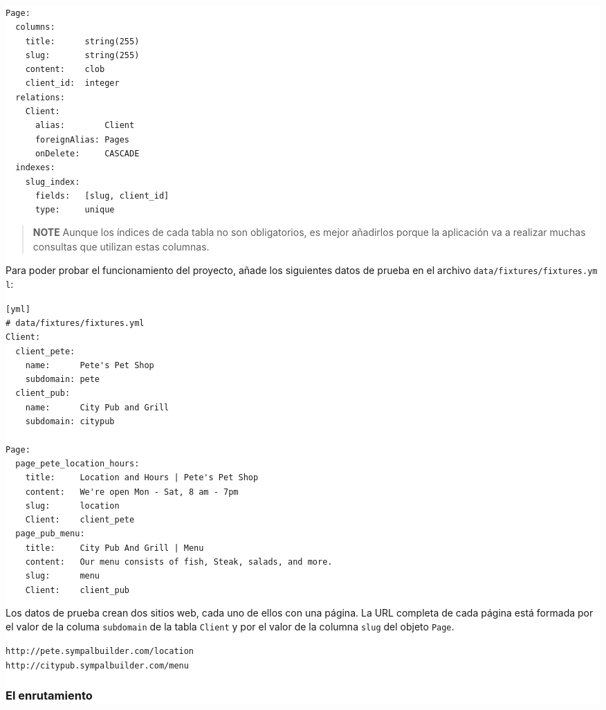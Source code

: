     Page:
      columns:
        title:      string(255)
        slug:       string(255)
        content:    clob
        client_id:  integer
      relations:
        Client:
          alias:        Client
          foreignAlias: Pages
          onDelete:     CASCADE
      indexes:
        slug_index:
          fields:   [slug, client_id]
          type:     unique

>**NOTE**
>Aunque los índices de cada tabla no son obligatorios, es mejor añadirlos porque
>la aplicación va a realizar muchas consultas que utilizan estas columnas.

Para poder probar el funcionamiento del proyecto, añade los siguientes datos de
prueba en el archivo `data/fixtures/fixtures.yml`:

    [yml]
    # data/fixtures/fixtures.yml
    Client:
      client_pete:
        name:      Pete's Pet Shop
        subdomain: pete
      client_pub:
        name:      City Pub and Grill
        subdomain: citypub

    Page:
      page_pete_location_hours:
        title:     Location and Hours | Pete's Pet Shop
        content:   We're open Mon - Sat, 8 am - 7pm
        slug:      location
        Client:    client_pete
      page_pub_menu:
        title:     City Pub And Grill | Menu
        content:   Our menu consists of fish, Steak, salads, and more.
        slug:      menu
        Client:    client_pub

Los datos de prueba crean dos sitios web, cada uno de ellos con una página. La
URL completa de cada página está formada por el valor de la columa `subdomain`
de la tabla `Client` y por el valor de la columna `slug` del objeto `Page`.

    http://pete.sympalbuilder.com/location
    http://citypub.sympalbuilder.com/menu

### El enrutamiento
